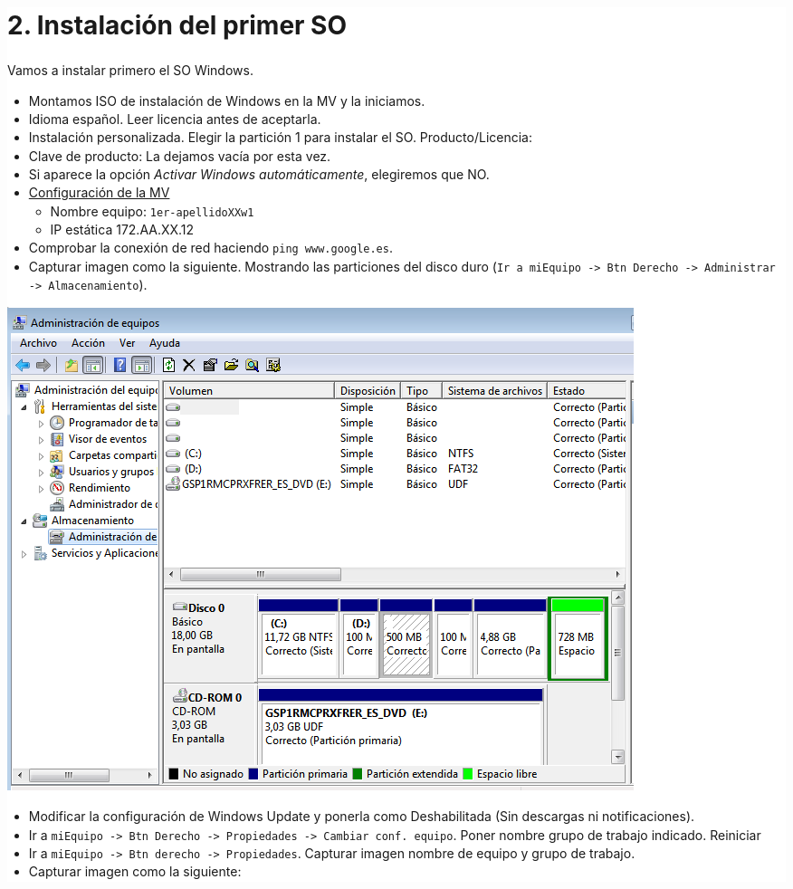 
# 2. Instalación del primer SO

Vamos a instalar primero el SO Windows.
* Montamos ISO de instalación de Windows en la MV y la iniciamos.
* Idioma español. Leer licencia antes de aceptarla.
* Instalación personalizada. Elegir la partición 1 para instalar el SO.
Producto/Licencia:
* Clave de producto: La dejamos vacía por esta vez.
* Si aparece la opción *Activar Windows automáticamente*, elegiremos que NO.
* [Configuración de la MV](../../../global/configuracion/windows.md)
    * Nombre equipo: `1er-apellidoXXw1`
    * IP estática 172.AA.XX.12
* Comprobar la conexión de red haciendo `ping www.google.es`.
* Capturar imagen como la siguiente. Mostrando las particiones del disco duro
(`Ir a miEquipo -> Btn Derecho -> Administrar -> Almacenamiento`).

![dual-win7-particiones](./images/dual-win7-particiones.png)

* Modificar la configuración de Windows Update y ponerla como Deshabilitada
(Sin descargas ni notificaciones).
* Ir a `miEquipo -> Btn Derecho -> Propiedades -> Cambiar conf. equipo`.
Poner nombre grupo de trabajo indicado. Reiniciar
* Ir a `miEquipo -> Btn derecho -> Propiedades`. Capturar imagen nombre de equipo y grupo de trabajo.
* Capturar imagen como la siguiente:
